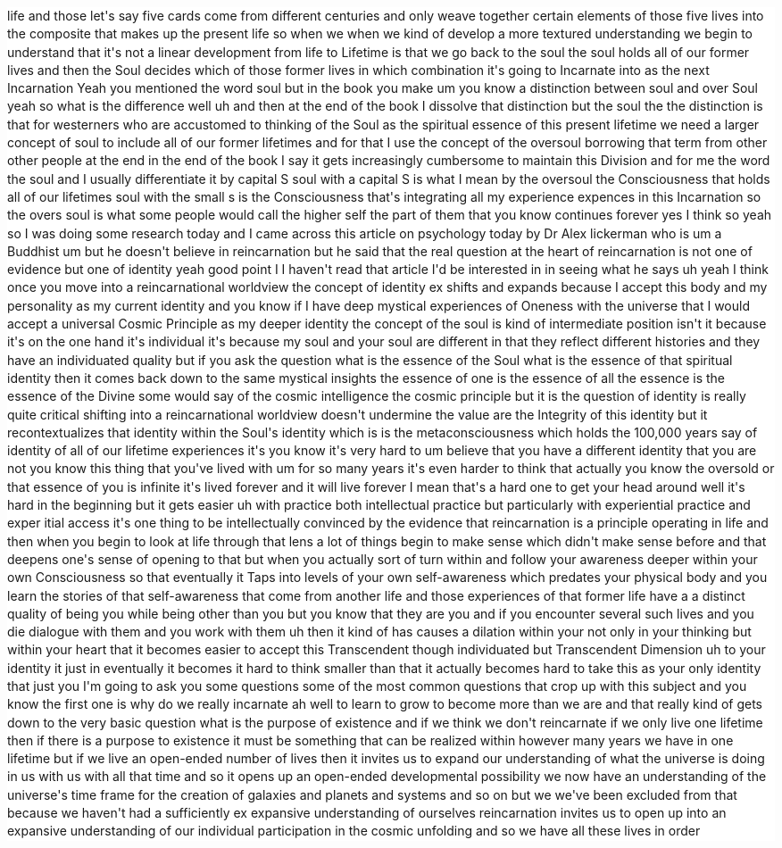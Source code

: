 life and those let's say five cards come from different centuries and only weave together certain elements of those five lives into the composite that makes up the present life so when we when we kind of develop a more textured understanding we begin to understand that it's not a linear development from life to Lifetime is that we go back to the soul the soul holds all of our former lives and then the Soul decides which of those former lives in which combination it's going to Incarnate into as the next Incarnation Yeah you mentioned the word soul but in the book you make um you know a distinction between soul and over Soul yeah so what is the difference well uh and then at the end of the book I dissolve that distinction but the soul the the distinction is that for westerners who are accustomed to thinking of the Soul as the spiritual essence of this present lifetime we need a larger concept of soul to include all of our former lifetimes and for that I use the concept of the oversoul borrowing that term from other other people at the end in the end of the book I say it gets increasingly cumbersome to maintain this Division and for me the word the soul and I usually differentiate it by capital S soul with a capital S is what I mean by the oversoul the Consciousness that holds all of our lifetimes soul with the small s is the Consciousness that's integrating all my experience expences in this Incarnation so the overs soul is what some people would call the higher self the part of them that you know continues forever yes I think so yeah so I was doing some research today and I came across this article on psychology today by Dr Alex lickerman who is um a Buddhist um but he doesn't believe in reincarnation but he said that the real question at the heart of reincarnation is not one of evidence but one of identity yeah good point I I haven't read that article I'd be interested in in seeing what he says uh yeah I think once you move into a reincarnational worldview the concept of identity ex shifts and expands because I accept this body and my personality as my current identity and you know if I have deep mystical experiences of Oneness with the universe that I would accept a universal Cosmic Principle as my deeper identity the concept of the soul is kind of intermediate position isn't it because it's on the one hand it's individual it's because my soul and your soul are different in that they reflect different histories and they have an individuated quality but if you ask the question what is the essence of the Soul what is the essence of that spiritual identity then it comes back down to the same mystical insights the essence of one is the essence of all the essence is the essence of the Divine some would say of the cosmic intelligence the cosmic principle but it is the question of identity is really quite critical shifting into a reincarnational worldview doesn't undermine the value are the Integrity of this identity but it recontextualizes that identity within the Soul's identity which is is the metaconsciousness which holds the 100,000 years say of identity of all of our lifetime experiences it's you know it's very hard to um believe that you have a different identity that you are not you know this thing that you've lived with um for so many years it's even harder to think that actually you know the oversold or that essence of you is infinite it's lived forever and it will live forever I mean that's a hard one to get your head around well it's hard in the beginning but it gets easier uh with practice both intellectual practice but particularly with experiential practice and exper itial access it's one thing to be intellectually convinced by the evidence that reincarnation is a principle operating in life and then when you begin to look at life through that lens a lot of things begin to make sense which didn't make sense before and that deepens one's sense of opening to that but when you actually sort of turn within and follow your awareness deeper within your own Consciousness so that eventually it Taps into levels of your own self-awareness which predates your physical body and you learn the stories of that self-awareness that come from another life and those experiences of that former life have a a distinct quality of being you while being other than you but you know that they are you and if you encounter several such lives and you die dialogue with them and you work with them uh then it kind of has causes a dilation within your not only in your thinking but within your heart that it becomes easier to accept this Transcendent though individuated but Transcendent Dimension uh to your identity it just in eventually it becomes it hard to think smaller than that it actually becomes hard to take this as your only identity that just you I'm going to ask you some questions some of the most common questions that crop up with this subject and you know the first one is why do we really incarnate ah well to learn to grow to become more than we are and that really kind of gets down to the very basic question what is the purpose of existence and if we think we don't reincarnate if we only live one lifetime then if there is a purpose to existence it must be something that can be realized within however many years we have in one lifetime but if we live an open-ended number of lives then it invites us to expand our understanding of what the universe is doing in us with us with all that time and so it opens up an open-ended developmental possibility we now have an understanding of the universe's time frame for the creation of galaxies and planets and systems and so on but we we've been excluded from that because we haven't had a sufficiently ex expansive understanding of ourselves reincarnation invites us to open up into an expansive understanding of our individual participation in the cosmic unfolding and so we have all these lives in order